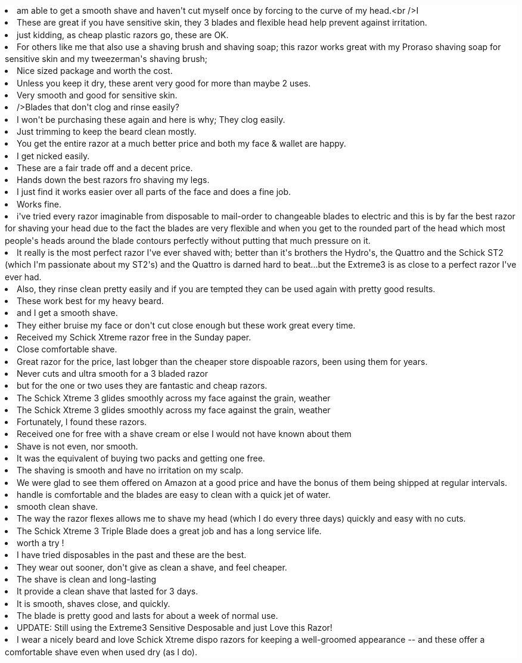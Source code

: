 <li> am able to get a smooth shave and haven&#x27;t cut myself once by forcing to the curve of my head.&lt;br /&gt;I</li>
<li> These are great if you have sensitive skin, they 3 blades and flexible head help prevent against irritation.</li>
<li> just kidding, as cheap plastic razors go, these are OK.</li>
<li> For others like me that also use a shaving brush and shaving soap; this razor works great with my Proraso shaving soap for sensitive skin and my tweezerman&#x27;s shaving brush;</li>
<li> Nice sized package and worth the cost.  </li>
<li> Unless you keep it dry, these arent very good for more than maybe 2 uses.</li>
<li> Very smooth and good for sensitive skin.</li>
<li> /&gt;Blades that don&#x27;t clog and rinse easily?</li>
<li> I won&#x27;t be purchasing these again and here is why; They clog easily.</li>
<li> Just trimming to keep the beard clean mostly.</li>
<li> You get the entire razor at a much better price and both my face &amp; wallet are happy.</li>
<li> I get nicked easily.  </li>
<li> These are a fair trade off and a decent price.  </li>
<li> Hands down the best razors fro shaving my legs.</li>
<li> I just find it works easier over all parts of the face and does a fine job.  </li>
<li> Works fine.  </li>
<li> i&#x27;ve tried every razor imaginable from disposable to mail-order to changeable blades to electric and this is by far the best razor for shaving your head due to the fact the blades are very flexible and when you get to the rounded part of the head which most people&#x27;s heads around the blade contours perfectly without putting that much pressure on it.</li>
<li> It really is the most perfect razor I&#x27;ve ever shaved with; better than it&#x27;s brothers the Hydro&#x27;s, the Quattro and the Schick ST2 (which I&#x27;m passionate about my ST2&#x27;s) and the Quattro is darned hard to beat...but the Extreme3 is as close to a perfect razor I&#x27;ve ever had.  </li>
<li> Also, they rinse clean pretty easily and if you are tempted they can be used again with pretty good results.  </li>
<li> These work best for my heavy beard.</li>
<li> and I get a smooth shave.</li>
<li> They either bruise my face or don&#x27;t cut close enough but these work great every time.</li>
<li> Received my Schick Xtreme razor free in the Sunday paper.  </li>
<li> Close comfortable shave.  </li>
<li> Great razor for the price, last lobger than the cheaper store dispoable razors, been using them for years.</li>
<li> Never cuts and ultra smooth for a 3 bladed razor</li>
<li> but for the one or two uses they are fantastic and cheap razors.</li>
<li> The Schick Xtreme 3 glides smoothly across my face against the grain, weather</li>
<li> The Schick Xtreme 3 glides smoothly across my face against the grain, weather</li>
<li> Fortunately, I found these razors.</li>
<li> Received one for free with a shave cream or else I would not have known about them</li>
<li> Shave is not even, nor smooth.</li>
<li> It was the equivalent of buying two packs and getting one free.  </li>
<li> The shaving is smooth and have no irritation on my scalp.</li>
<li> We were glad to see them offered on Amazon at a good price and have the bonus of them being shipped at regular intervals.</li>
<li> handle is comfortable and the blades are easy to clean with a quick jet of water.</li>
<li> smooth clean shave.</li>
<li> The way the razor flexes allows me to shave my head (which I do every three days) quickly and easy with no cuts.</li>
<li> The Schick Xtreme 3 Triple Blade does a great job and has a long service life.</li>
<li> worth a try !</li>
<li> I have tried disposables in the past and these are the best.</li>
<li> They wear out sooner, don&#x27;t give as clean a shave, and feel cheaper.</li>
<li> The shave is clean and long-lasting</li>
<li> It provide a clean shave that lasted for 3 days.</li>
<li> It is smooth, shaves close, and quickly.  </li>
<li> The blade is pretty good and lasts for about a week of normal use.</li>
<li> UPDATE: Still using the Extreme3 Sensitive Desposable and just Love this Razor!</li>
<li> I wear a nicely beard and love Schick Xtreme dispo razors for keeping a well-groomed appearance -- and these offer a comfortable shave even when used dry (as I do).  </li>